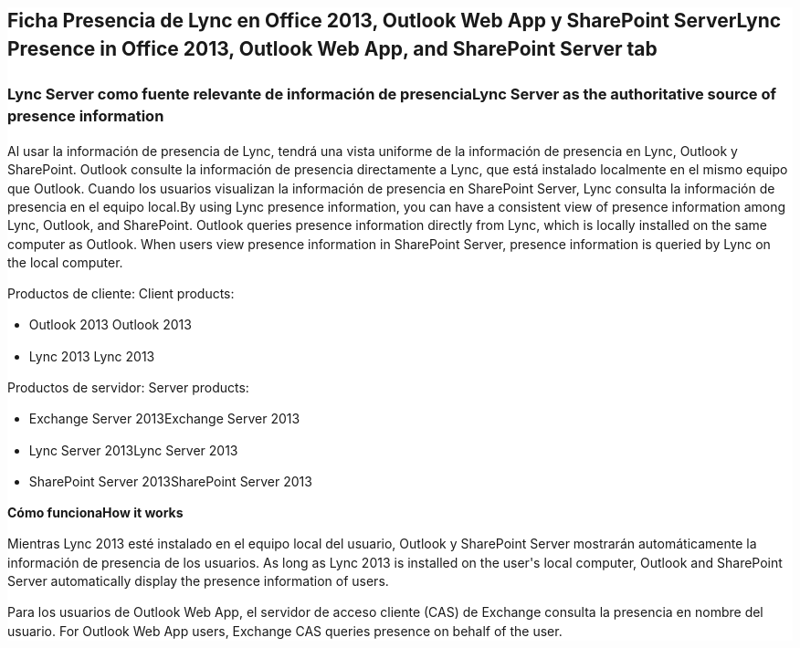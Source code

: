 ## <a name="lync-presence-in-office-2013-outlook-web-app-and-sharepoint-server-tab"></a><span data-ttu-id="c5d1e-386">Ficha Presencia de Lync en Office 2013, Outlook Web App y SharePoint Server</span><span class="sxs-lookup"><span data-stu-id="c5d1e-386">Lync Presence in Office 2013, Outlook Web App, and SharePoint Server tab</span></span>

### <a name="lync-server-as-the-authoritative-source-of-presence-information"></a><span data-ttu-id="c5d1e-387">Lync Server como fuente relevante de información de presencia</span><span class="sxs-lookup"><span data-stu-id="c5d1e-387">Lync Server as the authoritative source of presence information</span></span>

<span data-ttu-id="c5d1e-p133">Al usar la información de presencia de Lync, tendrá una vista uniforme de la información de presencia en Lync, Outlook y SharePoint. Outlook consulte la información de presencia directamente a Lync, que está instalado localmente en el mismo equipo que Outlook. Cuando los usuarios visualizan la información de presencia en SharePoint Server, Lync consulta la información de presencia en el equipo local.</span><span class="sxs-lookup"><span data-stu-id="c5d1e-p133">By using Lync presence information, you can have a consistent view of presence information among Lync, Outlook, and SharePoint. Outlook queries presence information directly from Lync, which is locally installed on the same computer as Outlook. When users view presence information in SharePoint Server, presence information is queried by Lync on the local computer.</span></span>
  
<span data-ttu-id="c5d1e-391">Productos de cliente: </span><span class="sxs-lookup"><span data-stu-id="c5d1e-391">Client products:</span></span> 
  
- <span data-ttu-id="c5d1e-392">Outlook 2013 </span><span class="sxs-lookup"><span data-stu-id="c5d1e-392">Outlook 2013</span></span> 
    
- <span data-ttu-id="c5d1e-393">Lync 2013 </span><span class="sxs-lookup"><span data-stu-id="c5d1e-393">Lync 2013</span></span> 
    
<span data-ttu-id="c5d1e-394">Productos de servidor: </span><span class="sxs-lookup"><span data-stu-id="c5d1e-394">Server products:</span></span> 
  
- <span data-ttu-id="c5d1e-395">Exchange Server 2013</span><span class="sxs-lookup"><span data-stu-id="c5d1e-395">Exchange Server 2013</span></span> 
    
- <span data-ttu-id="c5d1e-396">Lync Server 2013</span><span class="sxs-lookup"><span data-stu-id="c5d1e-396">Lync Server 2013</span></span> 
    
- <span data-ttu-id="c5d1e-397">SharePoint Server 2013</span><span class="sxs-lookup"><span data-stu-id="c5d1e-397">SharePoint Server 2013</span></span> 
    
 <span data-ttu-id="c5d1e-398">**Cómo funciona**</span><span class="sxs-lookup"><span data-stu-id="c5d1e-398">**How it works**</span></span>
  
<span data-ttu-id="c5d1e-399">Mientras Lync 2013 esté instalado en el equipo local del usuario, Outlook y SharePoint Server mostrarán automáticamente la información de presencia de los usuarios. </span><span class="sxs-lookup"><span data-stu-id="c5d1e-399">As long as Lync 2013 is installed on the user's local computer, Outlook and SharePoint Server automatically display the presence information of users.</span></span> 
  
<span data-ttu-id="c5d1e-400">Para los usuarios de Outlook Web App, el servidor de acceso cliente (CAS) de Exchange consulta la presencia en nombre del usuario. </span><span class="sxs-lookup"><span data-stu-id="c5d1e-400">For Outlook Web App users, Exchange CAS queries presence on behalf of the user.</span></span> 
  